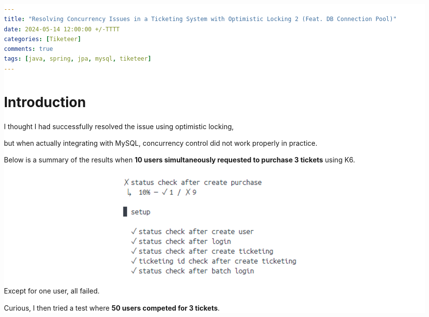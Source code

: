 ```yaml
---
title: "Resolving Concurrency Issues in a Ticketing System with Optimistic Locking 2 (Feat. DB Connection Pool)"
date: 2024-05-14 12:00:00 +/-TTTT
categories: [Tiketeer]
comments: true
tags: [java, spring, jpa, mysql, tiketeer]
---
```


# Introduction

I thought I had successfully resolved the issue using optimistic locking,

but when actually integrating with MySQL, concurrency control did not work properly in practice.

Below is a summary of the results when **10 users simultaneously requested to purchase 3 tickets** using K6.

<img src="/images/../../assets/images/2024-06-15-18-55-39.png" alt="Description" style="display:block; width:400px; margin-left:auto; margin-right:auto;">

Except for one user, all failed.

Curious, I then tried a test where **50 users competed for 3 tickets**.

